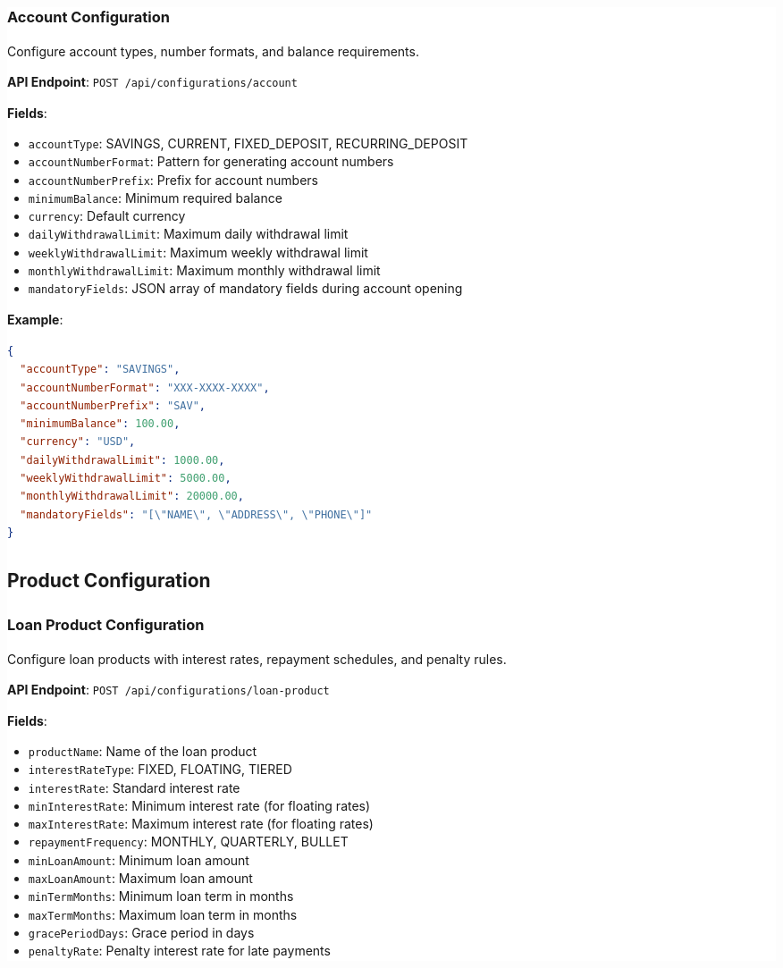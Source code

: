 ### Account Configuration

Configure account types, number formats, and balance requirements.

**API Endpoint**: `POST /api/configurations/account`

**Fields**:
- `accountType`: SAVINGS, CURRENT, FIXED_DEPOSIT, RECURRING_DEPOSIT
- `accountNumberFormat`: Pattern for generating account numbers
- `accountNumberPrefix`: Prefix for account numbers
- `minimumBalance`: Minimum required balance
- `currency`: Default currency
- `dailyWithdrawalLimit`: Maximum daily withdrawal limit
- `weeklyWithdrawalLimit`: Maximum weekly withdrawal limit
- `monthlyWithdrawalLimit`: Maximum monthly withdrawal limit
- `mandatoryFields`: JSON array of mandatory fields during account opening

**Example**:
```json
{
  "accountType": "SAVINGS",
  "accountNumberFormat": "XXX-XXXX-XXXX",
  "accountNumberPrefix": "SAV",
  "minimumBalance": 100.00,
  "currency": "USD",
  "dailyWithdrawalLimit": 1000.00,
  "weeklyWithdrawalLimit": 5000.00,
  "monthlyWithdrawalLimit": 20000.00,
  "mandatoryFields": "[\"NAME\", \"ADDRESS\", \"PHONE\"]"
}
```

## Product Configuration

### Loan Product Configuration

Configure loan products with interest rates, repayment schedules, and penalty rules.

**API Endpoint**: `POST /api/configurations/loan-product`

**Fields**:
- `productName`: Name of the loan product
- `interestRateType`: FIXED, FLOATING, TIERED
- `interestRate`: Standard interest rate
- `minInterestRate`: Minimum interest rate (for floating rates)
- `maxInterestRate`: Maximum interest rate (for floating rates)
- `repaymentFrequency`: MONTHLY, QUARTERLY, BULLET
- `minLoanAmount`: Minimum loan amount
- `maxLoanAmount`: Maximum loan amount
- `minTermMonths`: Minimum loan term in months
- `maxTermMonths`: Maximum loan term in months
- `gracePeriodDays`: Grace period in days
- `penaltyRate`: Penalty interest rate for late payments
